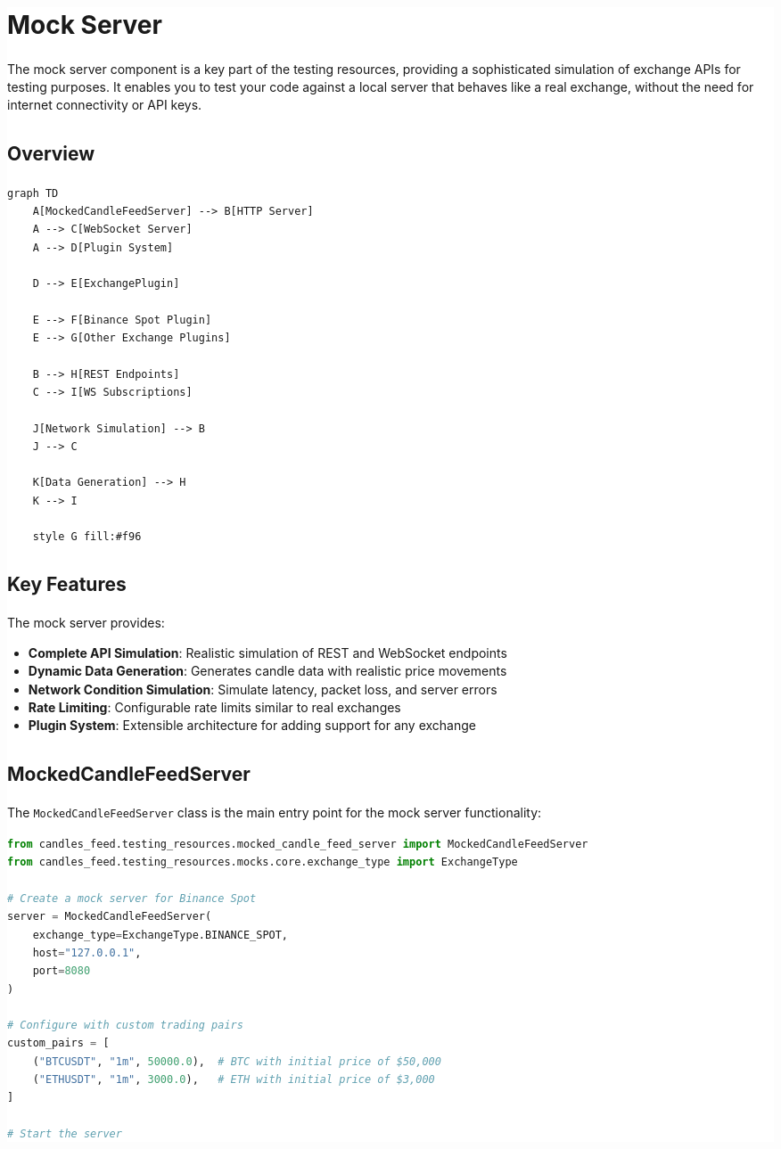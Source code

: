 # Mock Server

The mock server component is a key part of the testing resources, providing a sophisticated simulation of exchange APIs for testing purposes. It enables you to test your code against a local server that behaves like a real exchange, without the need for internet connectivity or API keys.

## Overview

```mermaid
graph TD
    A[MockedCandleFeedServer] --> B[HTTP Server]
    A --> C[WebSocket Server]
    A --> D[Plugin System]
    
    D --> E[ExchangePlugin]
    
    E --> F[Binance Spot Plugin]
    E --> G[Other Exchange Plugins]
    
    B --> H[REST Endpoints]
    C --> I[WS Subscriptions]
    
    J[Network Simulation] --> B
    J --> C
    
    K[Data Generation] --> H
    K --> I
    
    style G fill:#f96
```

## Key Features

The mock server provides:

- **Complete API Simulation**: Realistic simulation of REST and WebSocket endpoints
- **Dynamic Data Generation**: Generates candle data with realistic price movements
- **Network Condition Simulation**: Simulate latency, packet loss, and server errors
- **Rate Limiting**: Configurable rate limits similar to real exchanges
- **Plugin System**: Extensible architecture for adding support for any exchange

## MockedCandleFeedServer

The `MockedCandleFeedServer` class is the main entry point for the mock server functionality:

```python
from candles_feed.testing_resources.mocked_candle_feed_server import MockedCandleFeedServer
from candles_feed.testing_resources.mocks.core.exchange_type import ExchangeType

# Create a mock server for Binance Spot
server = MockedCandleFeedServer(
    exchange_type=ExchangeType.BINANCE_SPOT,
    host="127.0.0.1",
    port=8080
)

# Configure with custom trading pairs
custom_pairs = [
    ("BTCUSDT", "1m", 50000.0),  # BTC with initial price of $50,000
    ("ETHUSDT", "1m", 3000.0),   # ETH with initial price of $3,000
]

# Start the server
```
